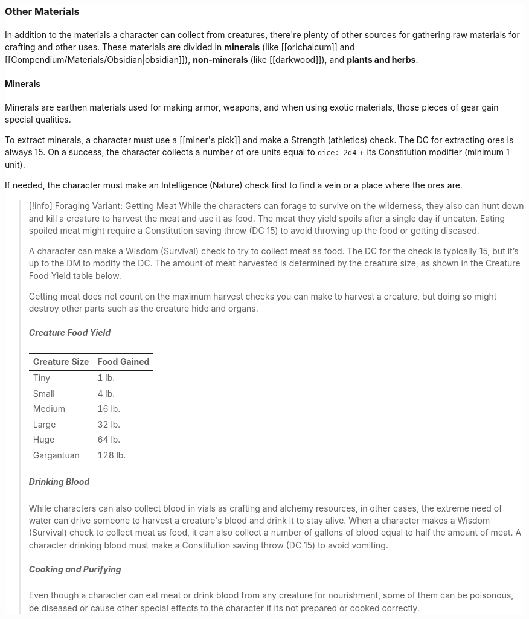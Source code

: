 ### Other Materials
In addition to the materials a character can collect from creatures, there're plenty of other sources for gathering raw materials for crafting and other uses. These materials are divided in **minerals** (like [[orichalcum]] and [[Compendium/Materials/Obsidian|obsidian]]), **non-minerals** (like [[darkwood]]), and **plants and herbs**.

#### Minerals
Minerals are earthen materials used for making armor, weapons, and when using exotic materials, those pieces of gear gain special qualities.

To extract minerals, a character must use a [[miner's pick]] and make a Strength (athletics) check. The DC for extracting ores is always 15. On a success, the character collects a number of ore units equal to ``dice: 2d4`` + its Constitution modifier (minimum 1 unit). 

If needed, the character must make an Intelligence (Nature) check first to find a vein or a place where the ores are. 

> [!info] Foraging Variant: Getting Meat
> While the characters can forage to survive on the wilderness, they also can hunt down and kill a creature to harvest the meat and use it as food. The meat they yield spoils after a single day if uneaten. Eating spoiled meat might require a Constitution saving throw (DC 15) to avoid throwing up the food or getting diseased.
> 
> A character can make a Wisdom (Survival) check to try to collect meat as food. The DC for the check is typically 15, but it’s up to the DM to modify the DC. The amount of meat harvested is determined by the creature size, as shown in the Creature Food Yield table below.
> 
> Getting meat does not count on the maximum harvest checks you can make to harvest a creature, but doing so might destroy other parts such as the creature hide and organs.
>
> ##### Creature Food Yield
> | Creature Size | Food Gained |
> |:----|:---|
> | Tiny  | 1 lb. |
> | Small  | 4 lb. |
> | Medium | 16 lb. |
> | Large | 32 lb. |
> | Huge | 64 lb. |
> | Gargantuan | 128 lb. |
>
> ##### Drinking Blood
> While characters can also collect blood in vials as crafting and alchemy resources, in other cases, the extreme need of water can drive someone to harvest a creature's blood and drink it to stay alive. When a character makes a Wisdom (Survival) check to collect meat as food, it can also collect a number of gallons of blood equal to half the amount of meat. A character drinking blood must make a Constitution saving throw (DC 15) to avoid vomiting.  
>
> ##### Cooking and Purifying
>Even though a character can eat meat or drink blood from any creature for nourishment, some of them can be poisonous, be diseased or cause other special effects to the character if its not prepared or cooked correctly.

